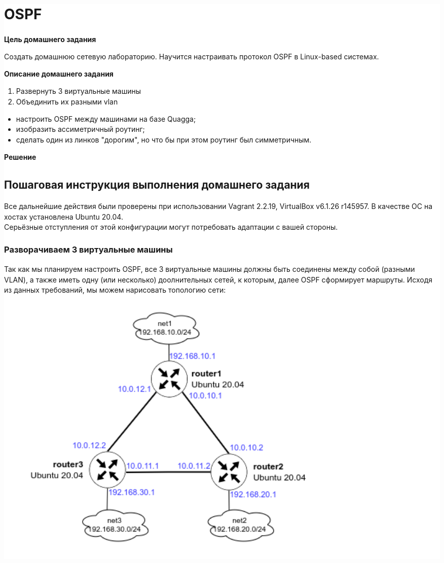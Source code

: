 # OSPF

**Цель домашнего задания**

Создать домашнюю сетевую лабораторию. Научится настраивать протокол OSPF в Linux-based системах.

**Описание домашнего задания**

1. Развернуть 3 виртуальные машины
2. Объединить их разными vlan
* настроить OSPF между машинами на базе Quagga;
* изобразить ассиметричный роутинг;
* сделать один из линков "дорогим", но что бы при этом роутинг был симметричным.


**Решение**

## Пошаговая инструкция выполнения домашнего задания

Все дальнейшие действия были проверены при использовании Vagrant 2.2.19, VirtualBox v6.1.26 r145957. В качестве ОС на хостах установлена Ubuntu 20.04.  
Серьёзные отступления от этой конфигурации могут потребовать адаптации с вашей стороны.

### Разворачиваем 3 виртуальные машины

Так как мы планируем настроить OSPF, все 3 виртуальные машины должны быть соединены между собой (разными VLAN), а также иметь одну (или несколько) доолнительных сетей, к которым, далее OSPF сформирует маршруты. Исходя из данных требований, мы можем нарисовать топологию сети:

![Alt text](image-1.png)
